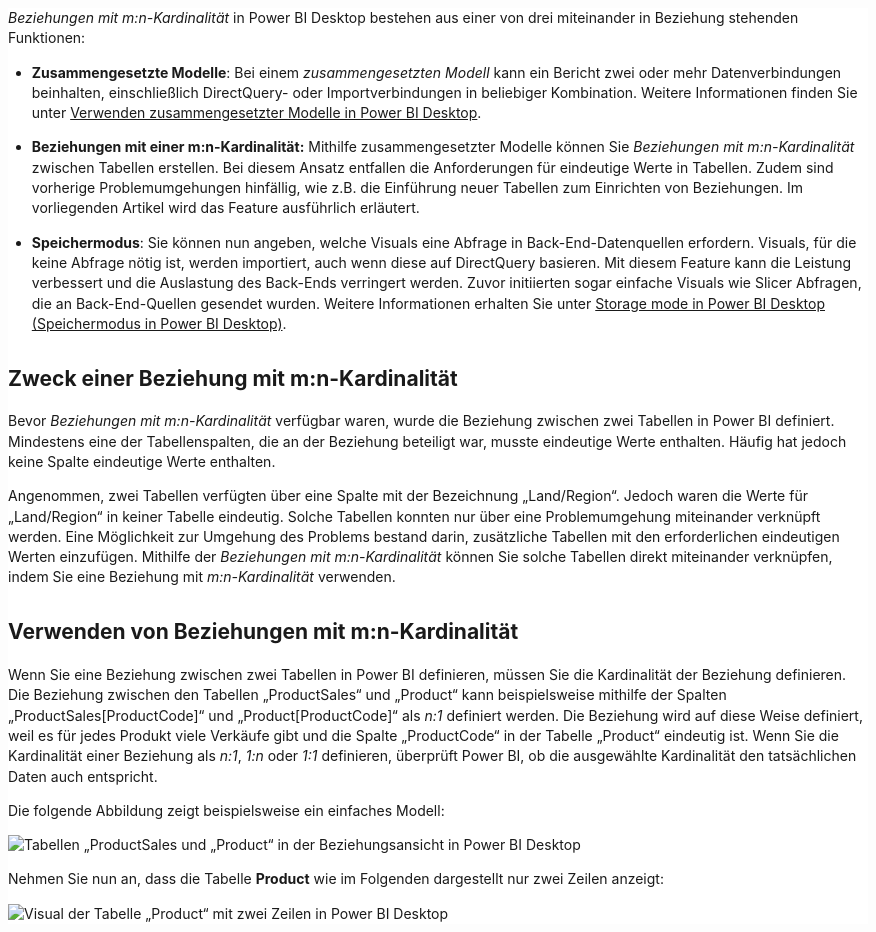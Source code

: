 *Beziehungen mit m:n-Kardinalität* in Power BI Desktop bestehen aus einer von drei miteinander in Beziehung stehenden Funktionen:

* **Zusammengesetzte Modelle**: Bei einem *zusammengesetzten Modell* kann ein Bericht zwei oder mehr Datenverbindungen beinhalten, einschließlich DirectQuery- oder Importverbindungen in beliebiger Kombination. Weitere Informationen finden Sie unter [Verwenden zusammengesetzter Modelle in Power BI Desktop](desktop-composite-models.md).

* **Beziehungen mit einer m:n-Kardinalität:** Mithilfe zusammengesetzter Modelle können Sie *Beziehungen mit m:n-Kardinalität* zwischen Tabellen erstellen. Bei diesem Ansatz entfallen die Anforderungen für eindeutige Werte in Tabellen. Zudem sind vorherige Problemumgehungen hinfällig, wie z.B. die Einführung neuer Tabellen zum Einrichten von Beziehungen. Im vorliegenden Artikel wird das Feature ausführlich erläutert.

* **Speichermodus**: Sie können nun angeben, welche Visuals eine Abfrage in Back-End-Datenquellen erfordern. Visuals, für die keine Abfrage nötig ist, werden importiert, auch wenn diese auf DirectQuery basieren. Mit diesem Feature kann die Leistung verbessert und die Auslastung des Back-Ends verringert werden. Zuvor initiierten sogar einfache Visuals wie Slicer Abfragen, die an Back-End-Quellen gesendet wurden. Weitere Informationen erhalten Sie unter [Storage mode in Power BI Desktop (Speichermodus in Power BI Desktop)](desktop-storage-mode.md).

## <a name="what-a-relationship-with-a-many-many-cardinality-solves"></a>Zweck einer Beziehung mit m:n-Kardinalität

Bevor *Beziehungen mit m:n-Kardinalität* verfügbar waren, wurde die Beziehung zwischen zwei Tabellen in Power BI definiert. Mindestens eine der Tabellenspalten, die an der Beziehung beteiligt war, musste eindeutige Werte enthalten. Häufig hat jedoch keine Spalte eindeutige Werte enthalten.

Angenommen, zwei Tabellen verfügten über eine Spalte mit der Bezeichnung „Land/Region“. Jedoch waren die Werte für „Land/Region“ in keiner Tabelle eindeutig. Solche Tabellen konnten nur über eine Problemumgehung miteinander verknüpft werden. Eine Möglichkeit zur Umgehung des Problems bestand darin, zusätzliche Tabellen mit den erforderlichen eindeutigen Werten einzufügen. Mithilfe der *Beziehungen mit m:n-Kardinalität* können Sie solche Tabellen direkt miteinander verknüpfen, indem Sie eine Beziehung mit *m:n-Kardinalität* verwenden.

## <a name="use-relationships-with-a-many-many-cardinality"></a>Verwenden von Beziehungen mit m:n-Kardinalität

Wenn Sie eine Beziehung zwischen zwei Tabellen in Power BI definieren, müssen Sie die Kardinalität der Beziehung definieren. Die Beziehung zwischen den Tabellen „ProductSales“ und „Product“ kann beispielsweise mithilfe der Spalten „ProductSales[ProductCode]“ und „Product[ProductCode]“ als *n:1* definiert werden. Die Beziehung wird auf diese Weise definiert, weil es für jedes Produkt viele Verkäufe gibt und die Spalte „ProductCode“ in der Tabelle „Product“ eindeutig ist. Wenn Sie die Kardinalität einer Beziehung als *n:1*, *1:n* oder *1:1* definieren, überprüft Power BI, ob die ausgewählte Kardinalität den tatsächlichen Daten auch entspricht.

Die folgende Abbildung zeigt beispielsweise ein einfaches Modell:

![Tabellen „ProductSales und „Product“ in der Beziehungsansicht in Power BI Desktop](media/desktop-many-to-many-relationships/many-to-many-relationships_02.png)

Nehmen Sie nun an, dass die Tabelle **Product** wie im Folgenden dargestellt nur zwei Zeilen anzeigt:

![Visual der Tabelle „Product“ mit zwei Zeilen in Power BI Desktop](media/desktop-many-to-many-relationships/many-to-many-relationships_03.png)
